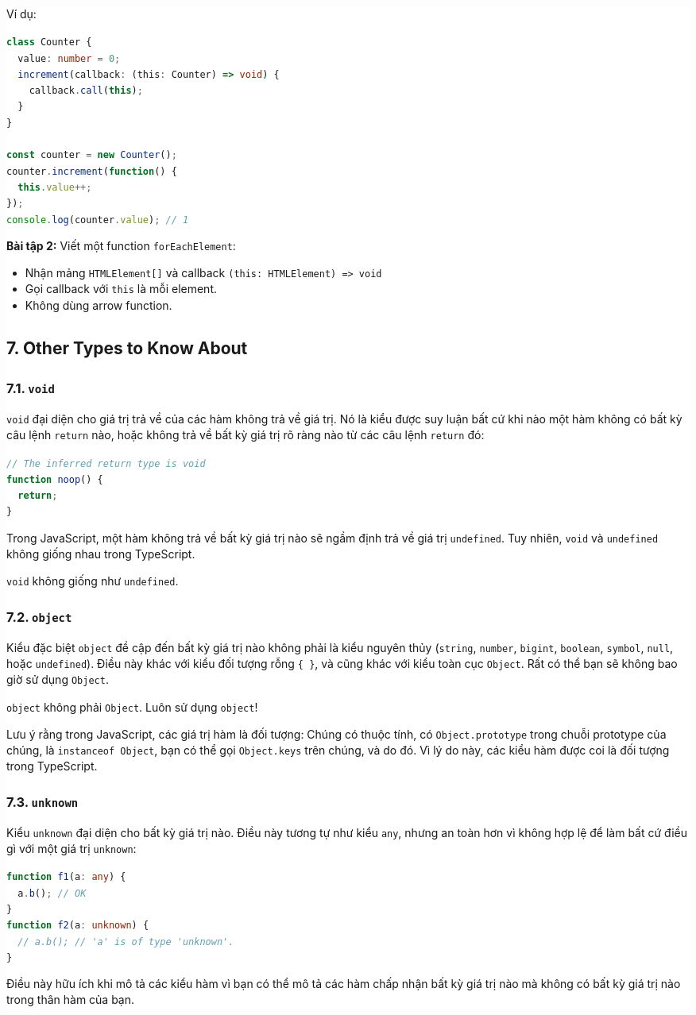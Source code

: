 Ví dụ:
```typescript
class Counter {
  value: number = 0;
  increment(callback: (this: Counter) => void) {
    callback.call(this);
  }
}

const counter = new Counter();
counter.increment(function() {
  this.value++;
});
console.log(counter.value); // 1
```

**Bài tập 2:**
Viết một function `forEachElement`:
- Nhận mảng `HTMLElement[]` và callback `(this: HTMLElement) => void`
- Gọi callback với `this` là mỗi element.
- Không dùng arrow function.

## 7. Other Types to Know About

### 7.1. `void`
`void` đại diện cho giá trị trả về của các hàm không trả về giá trị. Nó là kiểu được suy luận bất cứ khi nào một hàm không có bất kỳ câu lệnh `return` nào, hoặc không trả về bất kỳ giá trị rõ ràng nào từ các câu lệnh `return` đó:
```typescript
// The inferred return type is void
function noop() {
  return;
}
```
Trong JavaScript, một hàm không trả về bất kỳ giá trị nào sẽ ngầm định trả về giá trị `undefined`. Tuy nhiên, `void` và `undefined` không giống nhau trong TypeScript.

`void` không giống như `undefined`.

### 7.2. `object`
Kiểu đặc biệt `object` đề cập đến bất kỳ giá trị nào không phải là kiểu nguyên thủy (`string`, `number`, `bigint`, `boolean`, `symbol`, `null`, hoặc `undefined`). Điều này khác với kiểu đối tượng rỗng `{ }`, và cũng khác với kiểu toàn cục `Object`. Rất có thể bạn sẽ không bao giờ sử dụng `Object`.

`object` không phải `Object`. Luôn sử dụng `object`!

Lưu ý rằng trong JavaScript, các giá trị hàm là đối tượng: Chúng có thuộc tính, có `Object.prototype` trong chuỗi prototype của chúng, là `instanceof Object`, bạn có thể gọi `Object.keys` trên chúng, và do đó. Vì lý do này, các kiểu hàm được coi là đối tượng trong TypeScript.

### 7.3. `unknown`
Kiểu `unknown` đại diện cho bất kỳ giá trị nào. Điều này tương tự như kiểu `any`, nhưng an toàn hơn vì không hợp lệ để làm bất cứ điều gì với một giá trị `unknown`:
```typescript
function f1(a: any) {
  a.b(); // OK
}
function f2(a: unknown) {
  // a.b(); // 'a' is of type 'unknown'.
}
```
Điều này hữu ích khi mô tả các kiểu hàm vì bạn có thể mô tả các hàm chấp nhận bất kỳ giá trị nào mà không có bất kỳ giá trị nào trong thân hàm của bạn.
